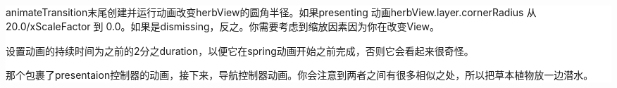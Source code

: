 animateTransition末尾创建并运行动画改变herbView的圆角半径。如果presenting 动画herbView.layer.cornerRadius 从 20.0/xScaleFactor 到 0.0。如果是dismissing，反之。你需要考虑到缩放因素因为你在改变View。

设置动画的持续时间为之前的2分之duration，以便它在spring动画开始之前完成，否则它会看起来很奇怪。

那个包裹了presentaion控制器的动画，接下来，导航控制器动画。你会注意到两者之间有很多相似之处，所以把草本植物放一边潜水。


 
 
 
 
 
 
 
 
 
 
 
 
 
 
 
 
 
 
 
 
 
 
 
 









